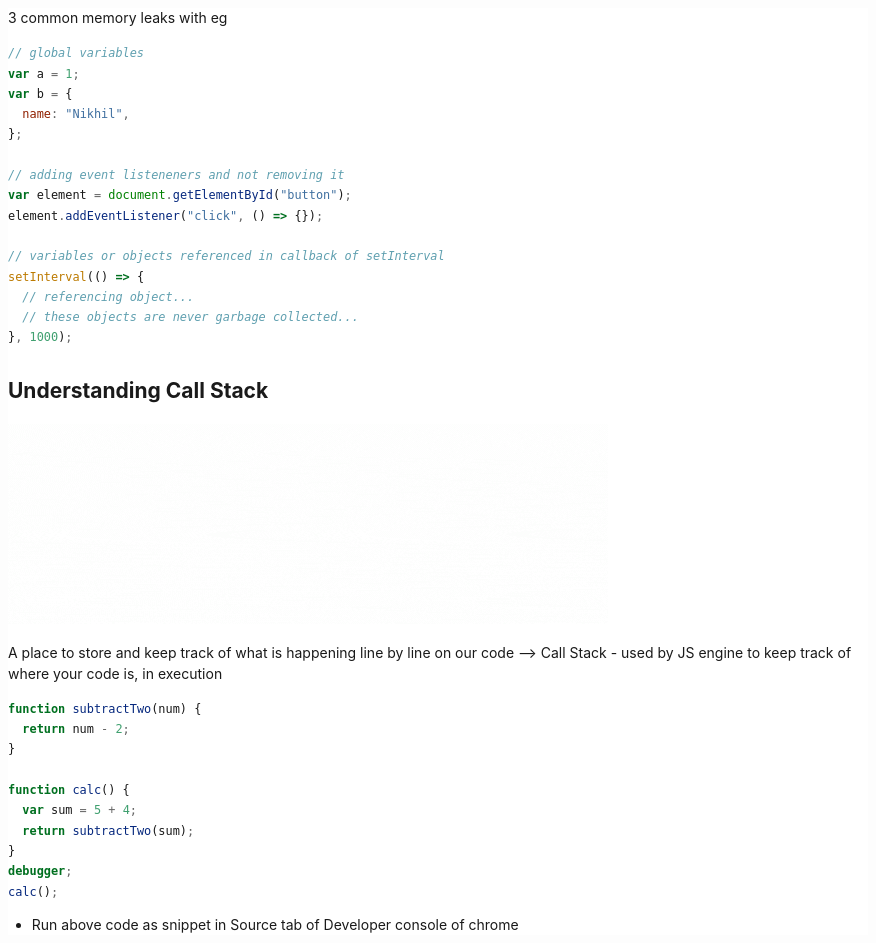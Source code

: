3 common memory leaks with eg

```javascript
// global variables
var a = 1;
var b = {
  name: "Nikhil",
};

// adding event listeneners and not removing it
var element = document.getElementById("button");
element.addEventListener("click", () => {});

// variables or objects referenced in callback of setInterval
setInterval(() => {
  // referencing object...
  // these objects are never garbage collected...
}, 1000);
```

## Understanding Call Stack

![call stack](./../../../src/images/js/runtime-3.gif)

A place to store and keep track of what is happening line by line on our code --> Call Stack - used by JS engine to keep track of where your code is, in execution

```javascript
function subtractTwo(num) {
  return num - 2;
}

function calc() {
  var sum = 5 + 4;
  return subtractTwo(sum);
}
debugger;
calc();
```

- Run above code as snippet in Source tab of Developer console of chrome